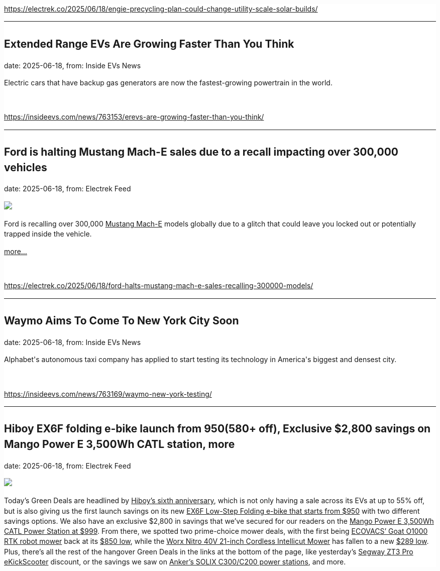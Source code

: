 <https://electrek.co/2025/06/18/engie-precycling-plan-could-change-utility-scale-solar-builds/>

---

## Extended Range EVs Are Growing Faster Than You Think

date: 2025-06-18, from: Inside EVs News

Electric cars that have backup gas generators are now the fastest-growing powertrain in the world. 

<br> 

<https://insideevs.com/news/763153/erevs-are-growing-faster-than-you-think/>

---

## Ford is halting Mustang Mach-E sales due to a recall impacting over 300,000 vehicles

date: 2025-06-18, from: Electrek Feed

<div class="feat-image"><img src="https://electrek.co/wp-content/uploads/sites/3/2024/11/Ford-Saudi-Arabia-Mach-E-front.jpeg?quality=82&#038;strip=all&#038;w=1400" /></div><p>Ford is recalling over 300,000 <a href="https://electrek.co/guides/ford-mach-e/">Mustang Mach-E</a> models globally due to a glitch that could leave you locked out or potentially trapped inside the vehicle.</p>



 <a data-layer-pagetype="post" data-layer-postcategory="ford,ford-mach-e" data-layer-viewtype="unknown" data-post-id="420959" href="https://electrek.co/2025/06/18/ford-halts-mustang-mach-e-sales-recalling-300000-models/#more-420959" class="more-link">more…</a> 

<br> 

<https://electrek.co/2025/06/18/ford-halts-mustang-mach-e-sales-recalling-300000-models/>

---

## Waymo Aims To Come To New York City Soon

date: 2025-06-18, from: Inside EVs News

Alphabet's autonomous taxi company has applied to start testing its technology in America's biggest and densest city.  

<br> 

<https://insideevs.com/news/763169/waymo-new-york-testing/>

---

## Hiboy EX6F folding e-bike launch from $950 ($580+ off), Exclusive $2,800 savings on Mango Power E 3,500Wh CATL station, more

date: 2025-06-18, from: Electrek Feed

<div class="feat-image"><img src="https://electrek.co/wp-content/uploads/sites/3/2025/06/Hiboy-EX6F-Low-Step-Foldable-e-bike.jpg?quality=82&#038;strip=all&#038;w=1200" /></div><p>Today’s Green Deals are headlined by <a href="https://9to5toys.com/2025/06/18/hiboy-kicks-off-its-sixth-anniversary-with-580-in-launch-savings-on-its-new-ex6f-low-step-folding-e-bike-from-950-more/">Hiboy’s sixth anniversary</a>, which is not only having a sale across its EVs at up to 55% off, but is also giving us the first launch savings on its new <a href="https://9to5toys.com/2025/06/18/hiboy-kicks-off-its-sixth-anniversary-with-580-in-launch-savings-on-its-new-ex6f-low-step-folding-e-bike-from-950-more/">EX6F Low-Step Folding e-bike that starts from $950</a> with two different savings options. We also have an exclusive $2,800 in savings that we’ve secured for our readers on the <a href="https://9to5toys.com/2025/06/17/mango-power-e-station-exclusive-999/">Mango Power E 3,500Wh CATL Power Station at $999</a>. From there, we spotted two prime-choice mower deals, with the first being <a href="https://9to5toys.com/2025/06/18/ecovacs-goat-o1000-robot-mower-850-low-more/">ECOVACS’ Goat O1000 RTK robot mower</a> back at its <a href="https://9to5toys.com/2025/06/18/ecovacs-goat-o1000-robot-mower-850-low-more/">$850 low</a>, while the <a href="https://9to5toys.com/2025/06/18/worx-nitro-40v-intellicut-mower-new-289-low/">Worx Nitro 40V 21-inch Cordless Intellicut Mower</a> has fallen to a new <a href="https://9to5toys.com/2025/06/18/worx-nitro-40v-intellicut-mower-new-289-low/">$289 low</a>. Plus, there’s all the rest of the hangover Green Deals in the links at the bottom of the page, like yesterday’s <a href="https://9to5toys.com/2025/06/17/segway-zt3-pro-ekickscooter-915/">Segway ZT3 Pro eKickScooter</a> discount, or the savings we saw on <a href="https://9to5toys.com/2025/06/16/anker-solix-c300-dc-power-station-170-more/">Anker’s SOLIX C300/C200 power stations</a>, and more.</p>
